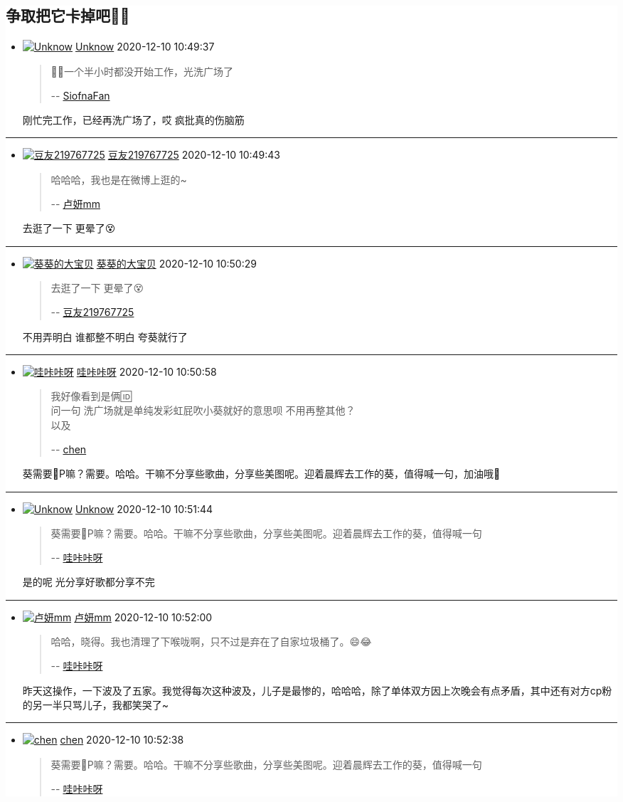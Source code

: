   争取把它卡掉吧🤦‍♀️  
---
* [![Unknow](https://img9.doubanio.com/icon/u219306324-4.jpg)](https://www.douban.com/people/219306324/)    [Unknow](https://www.douban.com/people/219306324/)    2020-12-10 10:49:37  
  >🤦‍♀️一个半小时都没开始工作，光洗广场了  
  >
  >-- [SiofnaFan](https://www.douban.com/people/180076918/)  
  
  刚忙完工作，已经再洗广场了，哎 疯批真的伤脑筋  
---
* [![豆友219767725](https://img1.doubanio.com/icon/user_normal.jpg)](https://www.douban.com/people/219767725/)    [豆友219767725](https://www.douban.com/people/219767725/)    2020-12-10 10:49:43  
  >哈哈哈，我也是在微博上逛的~  
  >
  >-- [卢妍mm](https://www.douban.com/people/80682689/)  
  
  去逛了一下 更晕了😵  
---
* [![葵葵的大宝贝](https://img3.doubanio.com/icon/u196003397-1.jpg)](https://www.douban.com/people/196003397/)    [葵葵的大宝贝](https://www.douban.com/people/196003397/)    2020-12-10 10:50:29  
  >去逛了一下 更晕了😵  
  >
  >-- [豆友219767725](https://www.douban.com/people/219767725/)  
  
  不用弄明白 谁都整不明白  夸葵就行了  
---
* [![哇咔咔呀](https://img9.doubanio.com/icon/u213342632-5.jpg)](https://www.douban.com/people/213342632/)    [哇咔咔呀](https://www.douban.com/people/213342632/)    2020-12-10 10:50:58  
  >我好像看到是俩🆔   
  >问一句 洗广场就是单纯发彩虹屁吹小葵就好的意思呗  不用再整其他？   
  >以及  
  >
  >-- [chen](https://www.douban.com/people/179141216/)  
  
  葵需要🌈P嘛？需要。哈哈。干嘛不分享些歌曲，分享些美图呢。迎着晨辉去工作的葵，值得喊一句，加油哦💪  
---
* [![Unknow](https://img9.doubanio.com/icon/u219306324-4.jpg)](https://www.douban.com/people/219306324/)    [Unknow](https://www.douban.com/people/219306324/)    2020-12-10 10:51:44  
  >葵需要🌈P嘛？需要。哈哈。干嘛不分享些歌曲，分享些美图呢。迎着晨辉去工作的葵，值得喊一句  
  >
  >-- [哇咔咔呀](https://www.douban.com/people/213342632/)  
  
  是的呢 光分享好歌都分享不完  
---
* [![卢妍mm](https://img2.doubanio.com/icon/u80682689-3.jpg)](https://www.douban.com/people/80682689/)    [卢妍mm](https://www.douban.com/people/80682689/)    2020-12-10 10:52:00  
  >哈哈，晓得。我也清理了下喉咙啊，只不过是弃在了自家垃圾桶了。😄😂  
  >
  >-- [哇咔咔呀](https://www.douban.com/people/213342632/)  
  
  昨天这操作，一下波及了五家。我觉得每次这种波及，儿子是最惨的，哈哈哈，除了单体双方因上次晚会有点矛盾，其中还有对方cp粉的另一半只骂儿子，我都笑哭了~  
---
* [![chen](https://img2.doubanio.com/icon/u179141216-2.jpg)](https://www.douban.com/people/179141216/)    [chen](https://www.douban.com/people/179141216/)    2020-12-10 10:52:38  
  >葵需要🌈P嘛？需要。哈哈。干嘛不分享些歌曲，分享些美图呢。迎着晨辉去工作的葵，值得喊一句  
  >
  >-- [哇咔咔呀](https://www.douban.com/people/213342632/)  
  